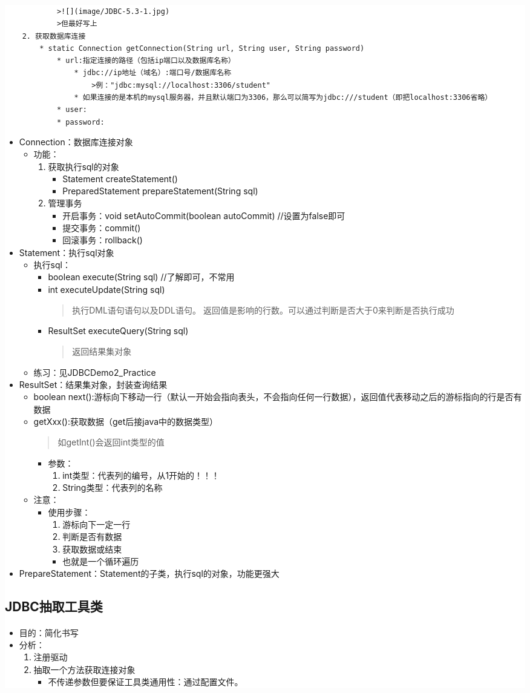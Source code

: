                 >![](image/JDBC-5.3-1.jpg)
                >但最好写上
        2. 获取数据库连接
            * static Connection getConnection(String url, String user, String password)
                * url:指定连接的路径（包括ip端口以及数据库名称）
                    * jdbc://ip地址（域名）:端口号/数据库名称
                        >例："jdbc:mysql://localhost:3306/student"
                    * 如果连接的是本机的mysql服务器，并且默认端口为3306，那么可以简写为jdbc:///student（即把localhost:3306省略）
                * user:
                * password:
* Connection：数据库连接对象
    * 功能：
        1. 获取执行sql的对象
            * Statement createStatement()  
            * PreparedStatement prepareStatement(String sql)  
        2. 管理事务
            * 开启事务：void setAutoCommit(boolean autoCommit)  //设置为false即可
            * 提交事务：commit()
            * 回滚事务：rollback()
* Statement：执行sql对象
    * 执行sql：
        * boolean execute(String sql)  //了解即可，不常用
        * int executeUpdate(String sql)
            >执行DML语句语句以及DDL语句。
            >返回值是影响的行数。可以通过判断是否大于0来判断是否执行成功
        * ResultSet executeQuery(String sql)  
            >返回结果集对象  
    * 练习：见JDBCDemo2_Practice
* ResultSet：结果集对象，封装查询结果
    * boolean next():游标向下移动一行（默认一开始会指向表头，不会指向任何一行数据），返回值代表移动之后的游标指向的行是否有数据
    * getXxx():获取数据（get后接java中的数据类型）
        > 如getInt()会返回int类型的值
        * 参数：
            1. int类型：代表列的编号，从1开始的！！！
            2. String类型：代表列的名称
    * 注意：
        * 使用步骤：
            1. 游标向下一定一行
            2. 判断是否有数据
            3. 获取数据或结束
            * 也就是一个循环遍历
* PrepareStatement：Statement的子类，执行sql的对象，功能更强大
## JDBC抽取工具类
* 目的：简化书写
* 分析：
    1. 注册驱动
    2. 抽取一个方法获取连接对象
        * 不传递参数但要保证工具类通用性：通过配置文件。